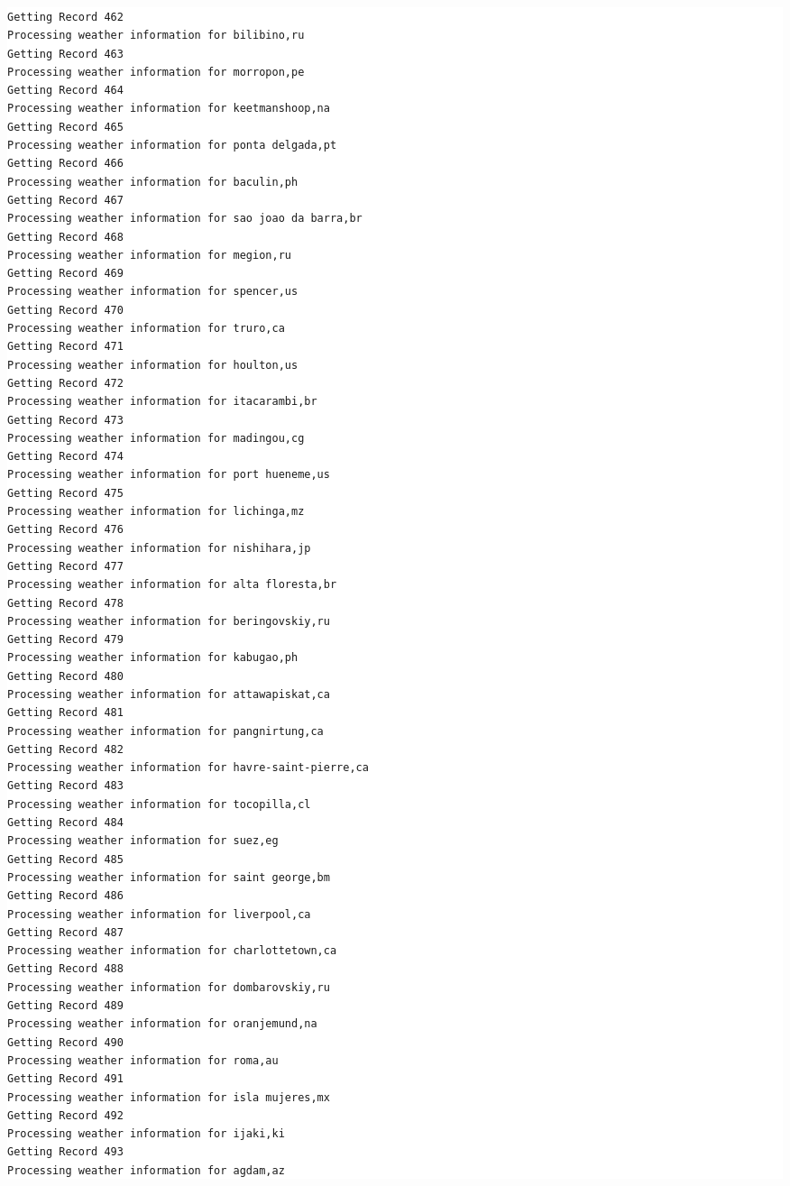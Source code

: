     Getting Record 462
    Processing weather information for bilibino,ru
    Getting Record 463
    Processing weather information for morropon,pe
    Getting Record 464
    Processing weather information for keetmanshoop,na
    Getting Record 465
    Processing weather information for ponta delgada,pt
    Getting Record 466
    Processing weather information for baculin,ph
    Getting Record 467
    Processing weather information for sao joao da barra,br
    Getting Record 468
    Processing weather information for megion,ru
    Getting Record 469
    Processing weather information for spencer,us
    Getting Record 470
    Processing weather information for truro,ca
    Getting Record 471
    Processing weather information for houlton,us
    Getting Record 472
    Processing weather information for itacarambi,br
    Getting Record 473
    Processing weather information for madingou,cg
    Getting Record 474
    Processing weather information for port hueneme,us
    Getting Record 475
    Processing weather information for lichinga,mz
    Getting Record 476
    Processing weather information for nishihara,jp
    Getting Record 477
    Processing weather information for alta floresta,br
    Getting Record 478
    Processing weather information for beringovskiy,ru
    Getting Record 479
    Processing weather information for kabugao,ph
    Getting Record 480
    Processing weather information for attawapiskat,ca
    Getting Record 481
    Processing weather information for pangnirtung,ca
    Getting Record 482
    Processing weather information for havre-saint-pierre,ca
    Getting Record 483
    Processing weather information for tocopilla,cl
    Getting Record 484
    Processing weather information for suez,eg
    Getting Record 485
    Processing weather information for saint george,bm
    Getting Record 486
    Processing weather information for liverpool,ca
    Getting Record 487
    Processing weather information for charlottetown,ca
    Getting Record 488
    Processing weather information for dombarovskiy,ru
    Getting Record 489
    Processing weather information for oranjemund,na
    Getting Record 490
    Processing weather information for roma,au
    Getting Record 491
    Processing weather information for isla mujeres,mx
    Getting Record 492
    Processing weather information for ijaki,ki
    Getting Record 493
    Processing weather information for agdam,az